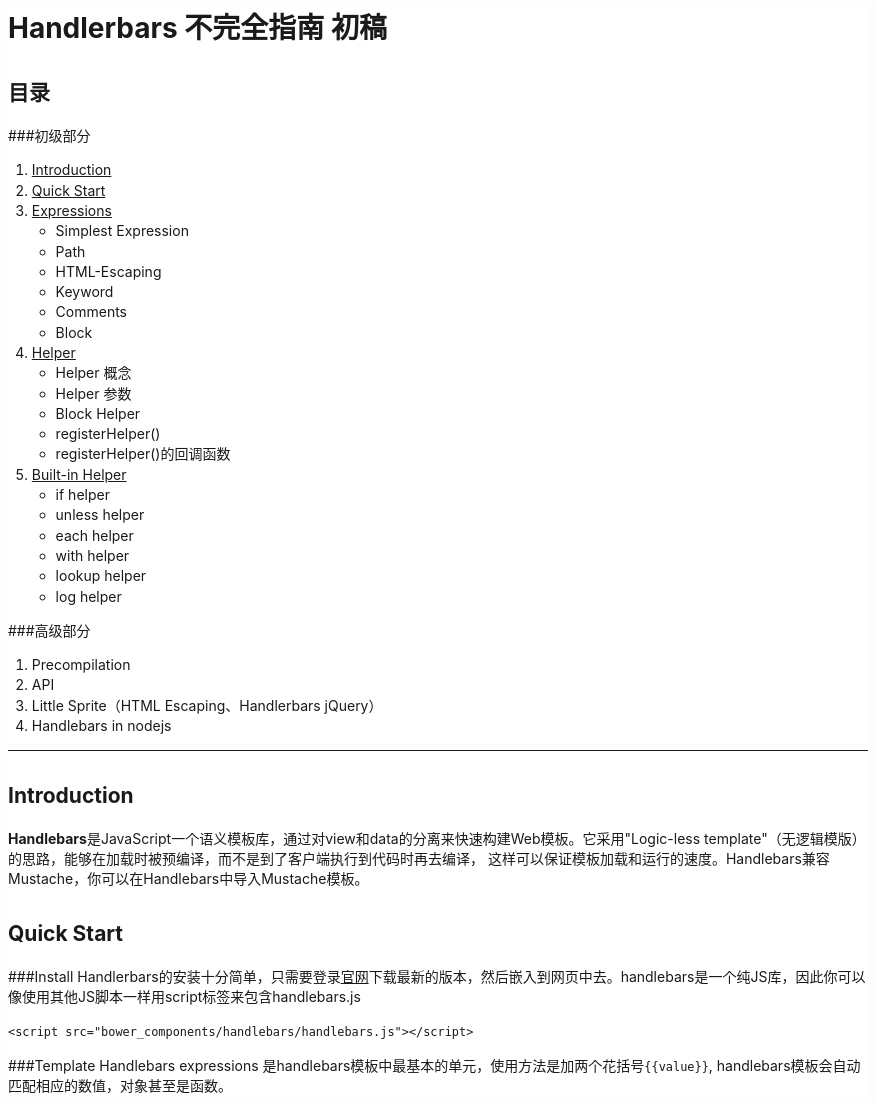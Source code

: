 Handlerbars 不完全指南 初稿
====
目录
---

###初级部分

1. [Introduction](#introduction)
2. [Quick Start](#quick-start)
2. [Expressions](#expressions)
	* Simplest Expression 
	* Path
	* HTML-Escaping
	* Keyword
	* Comments
	* Block
3. [Helper](#helper)
	* Helper 概念
	* Helper 参数
	* Block Helper
	* registerHelper()
	* registerHelper()的回调函数
4. [Built-in Helper](#built-in-helper)
	* if helper
	* unless helper
	* each helper
	* with helper
	* lookup helper
	* log helper


###高级部分

1. Precompilation
4. API
5. Little Sprite（HTML Escaping、Handlerbars jQuery）
6. Handlebars in nodejs

---

Introduction
---
**Handlebars**是JavaScript一个语义模板库，通过对view和data的分离来快速构建Web模板。它采用"Logic-less template"（无逻辑模版）的思路，能够在加载时被预编译，而不是到了客户端执行到代码时再去编译， 这样可以保证模板加载和运行的速度。Handlebars兼容Mustache，你可以在Handlebars中导入Mustache模板。


Quick Start
---
###Install
Handlerbars的安装十分简单，只需要登录[官网](http://handlebarsjs.com/)下载最新的版本，然后嵌入到网页中去。handlebars是一个纯JS库，因此你可以像使用其他JS脚本一样用script标签来包含handlebars.js

	<script src="bower_components/handlebars/handlebars.js"></script>
	
###Template
Handlebars expressions 是handlebars模板中最基本的单元，使用方法是加两个花括号`{{value}}`, handlebars模板会自动匹配相应的数值，对象甚至是函数。
